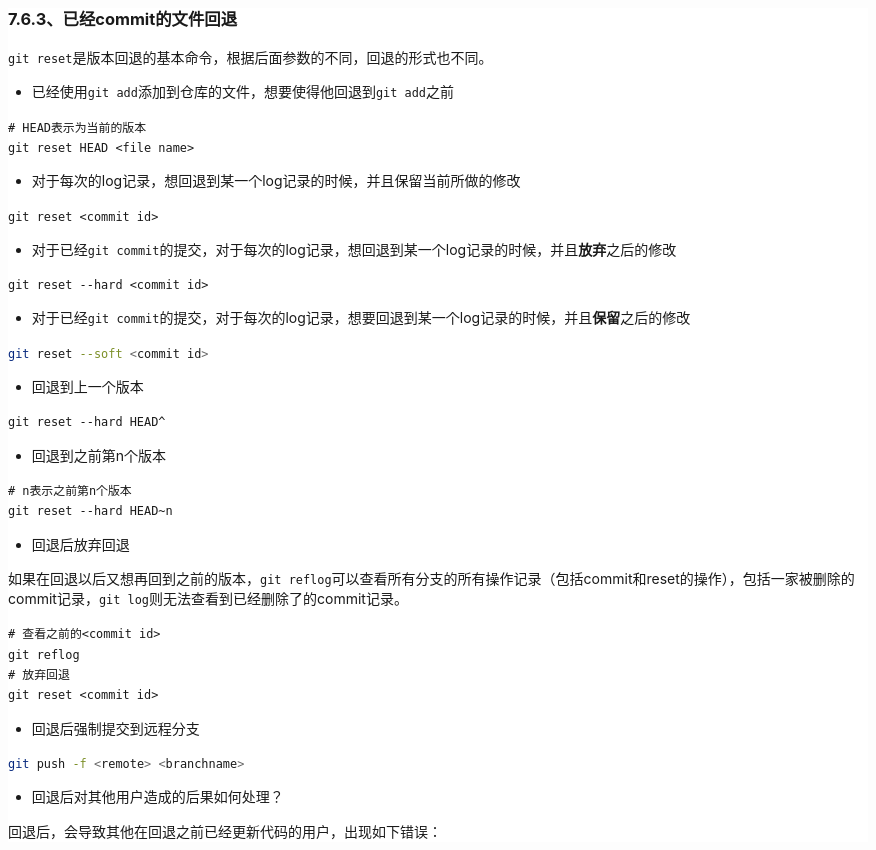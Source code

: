 ### 7.6.3、已经commit的文件回退

`git reset`是版本回退的基本命令，根据后面参数的不同，回退的形式也不同。

- 已经使用`git add`添加到仓库的文件，想要使得他回退到`git add`之前

```shell
# HEAD表示为当前的版本
git reset HEAD <file name>
```

- 对于每次的log记录，想回退到某一个log记录的时候，并且保留当前所做的修改

```shell
git reset <commit id>
```

- 对于已经`git commit`的提交，对于每次的log记录，想回退到某一个log记录的时候，并且**放弃**之后的修改

```
git reset --hard <commit id>
```

- 对于已经`git commit`的提交，对于每次的log记录，想要回退到某一个log记录的时候，并且**保留**之后的修改

```bash
git reset --soft <commit id>
```

- 回退到上一个版本

```shell
git reset --hard HEAD^
```

- 回退到之前第n个版本

```shell
# n表示之前第n个版本
git reset --hard HEAD~n
```

- 回退后放弃回退

如果在回退以后又想再回到之前的版本，`git reflog`可以查看所有分支的所有操作记录（包括commit和reset的操作），包括一家被删除的commit记录，`git log`则无法查看到已经删除了的commit记录。

```shell
# 查看之前的<commit id>
git reflog
# 放弃回退
git reset <commit id>
```

- 回退后强制提交到远程分支

```bash
git push -f <remote> <branchname>
```

- 回退后对其他用户造成的后果如何处理？

回退后，会导致其他在回退之前已经更新代码的用户，出现如下错误：
